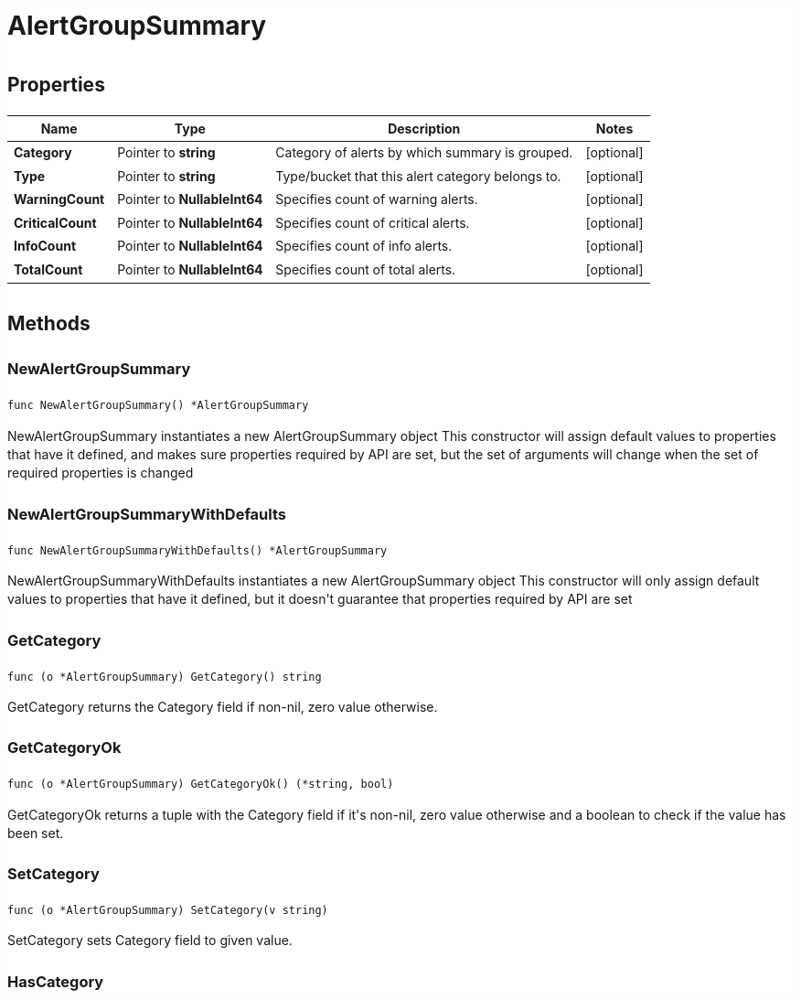 # AlertGroupSummary

## Properties

Name | Type | Description | Notes
------------ | ------------- | ------------- | -------------
**Category** | Pointer to **string** | Category of alerts by which summary is grouped. | [optional] 
**Type** | Pointer to **string** | Type/bucket that this alert category belongs to. | [optional] 
**WarningCount** | Pointer to **NullableInt64** | Specifies count of warning alerts. | [optional] 
**CriticalCount** | Pointer to **NullableInt64** | Specifies count of critical alerts. | [optional] 
**InfoCount** | Pointer to **NullableInt64** | Specifies count of info alerts. | [optional] 
**TotalCount** | Pointer to **NullableInt64** | Specifies count of total alerts. | [optional] 

## Methods

### NewAlertGroupSummary

`func NewAlertGroupSummary() *AlertGroupSummary`

NewAlertGroupSummary instantiates a new AlertGroupSummary object
This constructor will assign default values to properties that have it defined,
and makes sure properties required by API are set, but the set of arguments
will change when the set of required properties is changed

### NewAlertGroupSummaryWithDefaults

`func NewAlertGroupSummaryWithDefaults() *AlertGroupSummary`

NewAlertGroupSummaryWithDefaults instantiates a new AlertGroupSummary object
This constructor will only assign default values to properties that have it defined,
but it doesn't guarantee that properties required by API are set

### GetCategory

`func (o *AlertGroupSummary) GetCategory() string`

GetCategory returns the Category field if non-nil, zero value otherwise.

### GetCategoryOk

`func (o *AlertGroupSummary) GetCategoryOk() (*string, bool)`

GetCategoryOk returns a tuple with the Category field if it's non-nil, zero value otherwise
and a boolean to check if the value has been set.

### SetCategory

`func (o *AlertGroupSummary) SetCategory(v string)`

SetCategory sets Category field to given value.

### HasCategory

